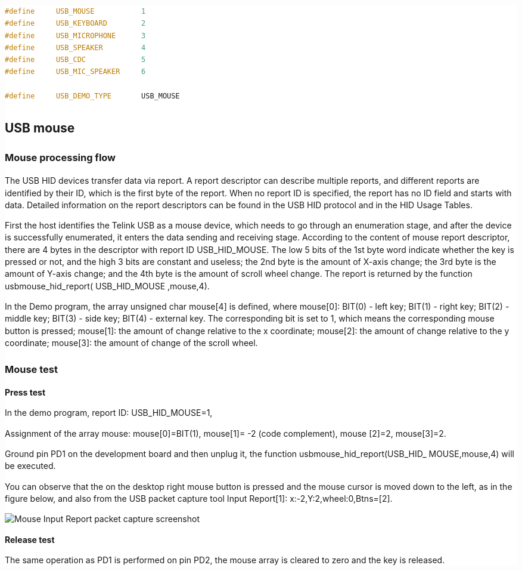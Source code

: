 ```C
#define 	USB_MOUSE 			1
#define 	USB_KEYBOARD		2
#define 	USB_MICROPHONE		3
#define 	USB_SPEAKER		 	4
#define 	USB_CDC 			5
#define 	USB_MIC_SPEAKER 	6

#define 	USB_DEMO_TYPE		USB_MOUSE
```

## USB mouse

### Mouse processing flow

The USB HID devices transfer data via report. A report descriptor can describe multiple reports, and different reports are identified by their ID, which is the first byte of the report. When no report ID is specified, the report has no ID field and starts with data. Detailed information on the report descriptors can be found in the USB HID protocol and in the HID Usage Tables.

First the host identifies the Telink USB as a mouse device, which needs to go through an enumeration stage, and after the device is successfully enumerated, it enters the data sending and receiving stage. According to the content of mouse report descriptor, there are 4 bytes in the descriptor with report ID USB_HID_MOUSE. The low 5 bits of the 1st byte word indicate whether the key is pressed or not, and the high 3 bits are constant and useless; the 2nd byte is the amount of X-axis change; the 3rd byte is the amount of Y-axis change; and the 4th byte is the amount of scroll wheel change. The report is returned by the function usbmouse_hid_report( USB_HID_MOUSE ,mouse,4).

In the Demo program, the array unsigned char mouse[4] is defined, where mouse[0]: BIT(0) - left key; BIT(1) - right key; BIT(2) - middle key; BIT(3) - side key; BIT(4) - external key. The corresponding bit is set to 1, which means the corresponding mouse button is pressed; mouse[1]: the amount of change relative to the x coordinate; mouse[2]: the amount of change relative to the y coordinate; mouse[3]: the amount of change of the scroll wheel.

### Mouse test

**Press test**

In the demo program, report ID: USB_HID_MOUSE=1,

Assignment of the array mouse: mouse[0]=BIT(1), mouse[1]= -2 (code complement), mouse [2]=2, mouse[3]=2.

Ground pin PD1 on the development board and then unplug it, the function usbmouse_hid_report(USB_HID_ MOUSE,mouse,4) will be executed.

You can observe that the on the desktop right mouse button is pressed and the mouse cursor is moved down to the left, as in the figure below, and also from the USB packet capture tool Input Report[1]: x:-2,Y:2,wheel:0,Btns=[2].

![Mouse Input Report packet capture screenshot](pic/mouseinputreportpacketcapture.png "Mouse Input Report packet capture screenshot")

**Release test** 

The same operation as PD1 is performed on pin PD2, the mouse array is cleared to zero and the key is released.
